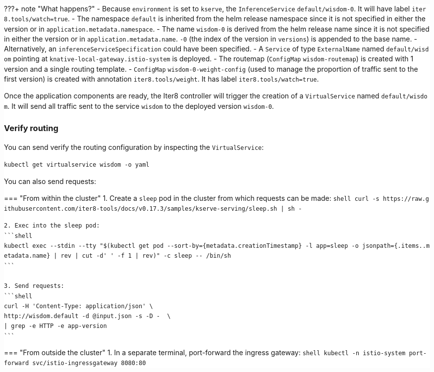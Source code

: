 ???+ note "What happens?"
    - Because `environment` is set to `kserve`, the `InferenceService` `default/wisdom-0`. It will have label `iter8.tools/watch=true`.
        - The namespace `default` is inherited from the helm release namespace since it is not specified in either the version or in `application.metadata.namespace`.
        - The name `wisdom-0` is derived from the helm release name since it is not specified in either the version or in `application.metadata.name`. `-0` (the index of the version in `versions`) is appended to the base name.
        - Alternatively, an `inferenceServiceSpecification` could have been specified.
    - A `Service` of type `ExternalName` named `default/wisdom` pointing at `knative-local-gateway.istio-system` is deployed.
    - The routemap (`ConfigMap` `wisdom-routemap`) is created with 1 version and a single routing template.
    - `ConfigMap` `wisdom-0-weight-config` (used to manage the proportion of traffic sent to the first version) is created with annotation `iter8.tools/weight`. It has label `iter8.tools/watch=true`.

Once the application components are ready, the Iter8 controller will trigger the creation of a `VirtualService` named `default/wisdom`. It will send all traffic sent to the service `wisdom` to the deployed version `wisdom-0`.

### Verify routing

You can send verify the routing configuration by inspecting the `VirtualService`:

```shell
kubectl get virtualservice wisdom -o yaml
```

You can also send requests:

=== "From within the cluster"
    1. Create a `sleep` pod in the cluster from which requests can be made:
    ```shell
    curl -s https://raw.githubusercontent.com/iter8-tools/docs/v0.17.3/samples/kserve-serving/sleep.sh | sh -
    ```

    2. Exec into the sleep pod:
    ```shell
    kubectl exec --stdin --tty "$(kubectl get pod --sort-by={metadata.creationTimestamp} -l app=sleep -o jsonpath={.items..metadata.name} | rev | cut -d' ' -f 1 | rev)" -c sleep -- /bin/sh
    ```

    3. Send requests:
    ```shell
    curl -H 'Content-Type: application/json' \
    http://wisdom.default -d @input.json -s -D -  \
    | grep -e HTTP -e app-version
    ```

=== "From outside the cluster"
    1. In a separate terminal, port-forward the ingress gateway:
    ```shell
    kubectl -n istio-system port-forward svc/istio-ingressgateway 8080:80
    ```
